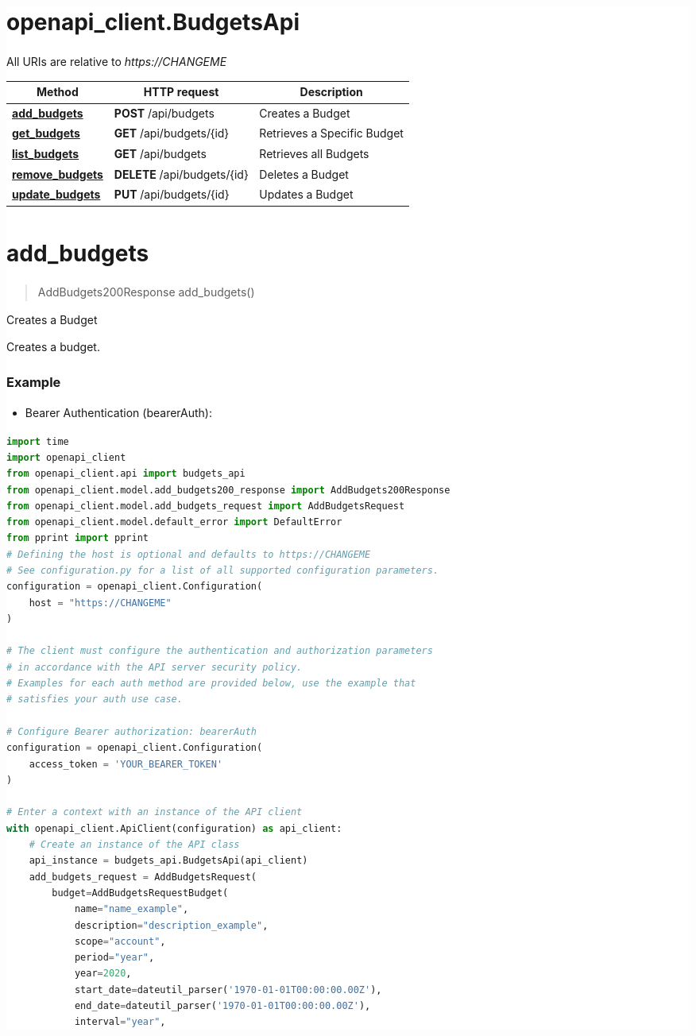 # openapi_client.BudgetsApi

All URIs are relative to *https://CHANGEME*

Method | HTTP request | Description
------------- | ------------- | -------------
[**add_budgets**](BudgetsApi.md#add_budgets) | **POST** /api/budgets | Creates a Budget
[**get_budgets**](BudgetsApi.md#get_budgets) | **GET** /api/budgets/{id} | Retrieves a Specific Budget
[**list_budgets**](BudgetsApi.md#list_budgets) | **GET** /api/budgets | Retrieves all Budgets
[**remove_budgets**](BudgetsApi.md#remove_budgets) | **DELETE** /api/budgets/{id} | Deletes a Budget
[**update_budgets**](BudgetsApi.md#update_budgets) | **PUT** /api/budgets/{id} | Updates a Budget


# **add_budgets**
> AddBudgets200Response add_budgets()

Creates a Budget

Creates a budget. 

### Example

* Bearer Authentication (bearerAuth):

```python
import time
import openapi_client
from openapi_client.api import budgets_api
from openapi_client.model.add_budgets200_response import AddBudgets200Response
from openapi_client.model.add_budgets_request import AddBudgetsRequest
from openapi_client.model.default_error import DefaultError
from pprint import pprint
# Defining the host is optional and defaults to https://CHANGEME
# See configuration.py for a list of all supported configuration parameters.
configuration = openapi_client.Configuration(
    host = "https://CHANGEME"
)

# The client must configure the authentication and authorization parameters
# in accordance with the API server security policy.
# Examples for each auth method are provided below, use the example that
# satisfies your auth use case.

# Configure Bearer authorization: bearerAuth
configuration = openapi_client.Configuration(
    access_token = 'YOUR_BEARER_TOKEN'
)

# Enter a context with an instance of the API client
with openapi_client.ApiClient(configuration) as api_client:
    # Create an instance of the API class
    api_instance = budgets_api.BudgetsApi(api_client)
    add_budgets_request = AddBudgetsRequest(
        budget=AddBudgetsRequestBudget(
            name="name_example",
            description="description_example",
            scope="account",
            period="year",
            year=2020,
            start_date=dateutil_parser('1970-01-01T00:00:00.00Z'),
            end_date=dateutil_parser('1970-01-01T00:00:00.00Z'),
            interval="year",
```